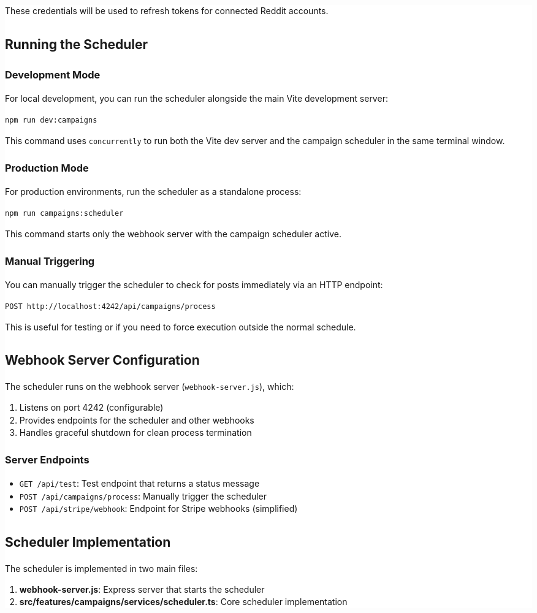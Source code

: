 These credentials will be used to refresh tokens for connected Reddit accounts.

## Running the Scheduler

### Development Mode

For local development, you can run the scheduler alongside the main Vite development server:

```bash
npm run dev:campaigns
```

This command uses `concurrently` to run both the Vite dev server and the campaign scheduler in the same terminal window.

### Production Mode

For production environments, run the scheduler as a standalone process:

```bash
npm run campaigns:scheduler
```

This command starts only the webhook server with the campaign scheduler active.

### Manual Triggering

You can manually trigger the scheduler to check for posts immediately via an HTTP endpoint:

```
POST http://localhost:4242/api/campaigns/process
```

This is useful for testing or if you need to force execution outside the normal schedule.

## Webhook Server Configuration

The scheduler runs on the webhook server (`webhook-server.js`), which:

1. Listens on port 4242 (configurable)
2. Provides endpoints for the scheduler and other webhooks
3. Handles graceful shutdown for clean process termination

### Server Endpoints

- `GET /api/test`: Test endpoint that returns a status message
- `POST /api/campaigns/process`: Manually trigger the scheduler
- `POST /api/stripe/webhook`: Endpoint for Stripe webhooks (simplified)

## Scheduler Implementation

The scheduler is implemented in two main files:

1. **webhook-server.js**: Express server that starts the scheduler
2. **src/features/campaigns/services/scheduler.ts**: Core scheduler implementation
